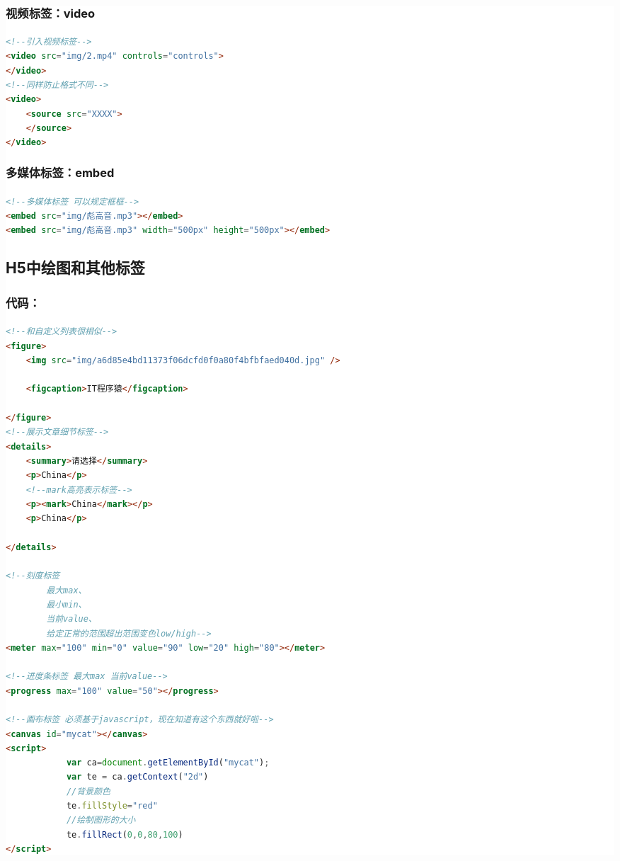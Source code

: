 ### 	视频标签：video

```html
<!--引入视频标签-->
<video src="img/2.mp4" controls="controls">
</video>
<!--同样防止格式不同-->
<video>
	<source src="XXXX">
	</source>
</video>
```

### 	多媒体标签：embed

```html
<!--多媒体标签 可以规定框框-->
<embed src="img/彪高音.mp3"></embed>
<embed src="img/彪高音.mp3" width="500px" height="500px"></embed>
```

## H5中绘图和其他标签

### 	代码：

```html
<!--和自定义列表很相似-->
<figure>
	<img src="img/a6d85e4bd11373f06dcfd0f0a80f4bfbfaed040d.jpg" />
			
	<figcaption>IT程序猿</figcaption>
			
</figure>
<!--展示文章细节标签-->
<details>
	<summary>请选择</summary>
	<p>China</p>
	<!--mark高亮表示标签-->
	<p><mark>China</mark></p>
	<p>China</p>
			
</details>
		
<!--刻度标签 
		最大max、
		最小min、
		当前value、
		给定正常的范围超出范围变色low/high-->
<meter max="100" min="0" value="90" low="20" high="80"></meter>
		
<!--进度条标签 最大max 当前value-->
<progress max="100" value="50"></progress>
		
<!--画布标签 必须基于javascript，现在知道有这个东西就好啦-->
<canvas id="mycat"></canvas>
<script>
			var ca=document.getElementById("mycat");
			var te = ca.getContext("2d")
			//背景颜色
			te.fillStyle="red"
			//绘制图形的大小
			te.fillRect(0,0,80,100)
</script>
```
